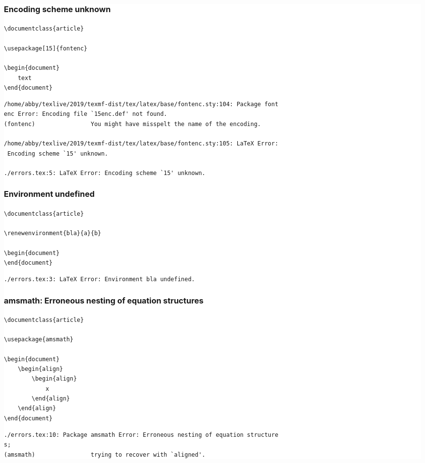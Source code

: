 ### Encoding scheme <name> unknown

```
\documentclass{article}

\usepackage[15]{fontenc}

\begin{document}
    text
\end{document}
```

```
/home/abby/texlive/2019/texmf-dist/tex/latex/base/fontenc.sty:104: Package font
enc Error: Encoding file `15enc.def' not found.
(fontenc)                You might have misspelt the name of the encoding.

/home/abby/texlive/2019/texmf-dist/tex/latex/base/fontenc.sty:105: LaTeX Error:
 Encoding scheme `15' unknown.

./errors.tex:5: LaTeX Error: Encoding scheme `15' unknown.
```

### Environment <name> undefined

```
\documentclass{article}

\renewenvironment{bla}{a}{b}

\begin{document}
\end{document}
```

```
./errors.tex:3: LaTeX Error: Environment bla undefined.
```

### amsmath: Erroneous nesting of equation structures

```
\documentclass{article}

\usepackage{amsmath}

\begin{document}
    \begin{align}
        \begin{align}
            x
        \end{align}
    \end{align}
\end{document}
```

```
./errors.tex:10: Package amsmath Error: Erroneous nesting of equation structure
s;
(amsmath)                trying to recover with `aligned'.
```
